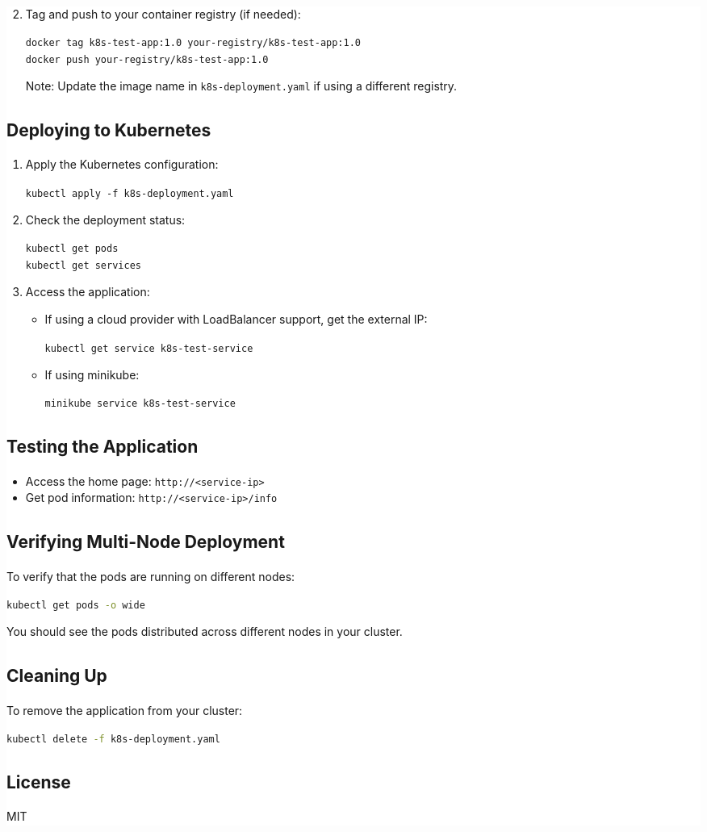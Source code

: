 2. Tag and push to your container registry (if needed):
   ```
   docker tag k8s-test-app:1.0 your-registry/k8s-test-app:1.0
   docker push your-registry/k8s-test-app:1.0
   ```
   
   Note: Update the image name in `k8s-deployment.yaml` if using a different registry.

## Deploying to Kubernetes

1. Apply the Kubernetes configuration:
   ```
   kubectl apply -f k8s-deployment.yaml
   ```

2. Check the deployment status:
   ```
   kubectl get pods
   kubectl get services
   ```

3. Access the application:
   - If using a cloud provider with LoadBalancer support, get the external IP:
     ```
     kubectl get service k8s-test-service
     ```
   - If using minikube:
     ```
     minikube service k8s-test-service
     ```

## Testing the Application

- Access the home page: `http://<service-ip>`
- Get pod information: `http://<service-ip>/info`

## Verifying Multi-Node Deployment

To verify that the pods are running on different nodes:

```bash
kubectl get pods -o wide
```

You should see the pods distributed across different nodes in your cluster.

## Cleaning Up

To remove the application from your cluster:

```bash
kubectl delete -f k8s-deployment.yaml
```

## License

MIT
